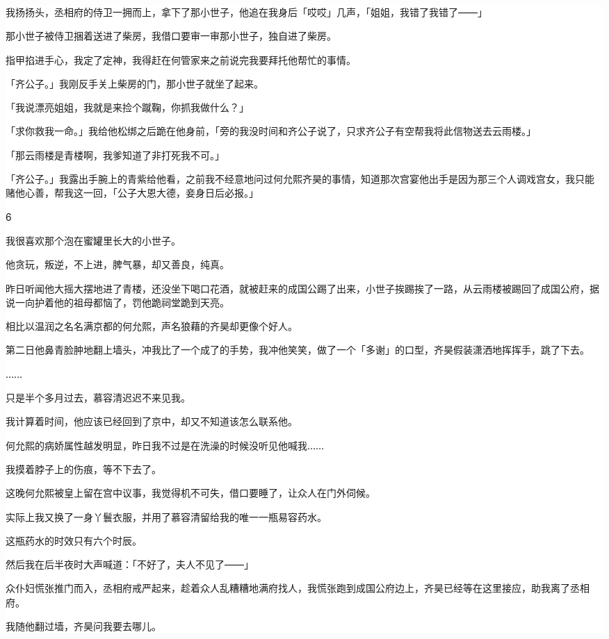 我扬扬头，丞相府的侍卫一拥而上，拿下了那小世子，他追在我身后「哎哎」几声，「姐姐，我错了我错了——」


那小世子被侍卫捆着送进了柴房，我借口要审一审那小世子，独自进了柴房。


指甲掐进手心，我定了定神，我得赶在何管家来之前说完我要拜托他帮忙的事情。


「齐公子。」我刚反手关上柴房的门，那小世子就坐了起来。


「我说漂亮姐姐，我就是来捡个蹴鞠，你抓我做什么？」


「求你救我一命。」我给他松绑之后跪在他身前，「旁的我没时间和齐公子说了，只求齐公子有空帮我将此信物送去云雨楼。」


「那云雨楼是青楼啊，我爹知道了非打死我不可。」


「齐公子。」我露出手腕上的青紫给他看，之前我不经意地问过何允熙齐昊的事情，知道那次宫宴他出手是因为那三个人调戏宫女，我只能赌他心善，帮我这一回，「公子大恩大德，妾身日后必报。」


6


我很喜欢那个泡在蜜罐里长大的小世子。


他贪玩，叛逆，不上进，脾气暴，却又善良，纯真。


昨日听闻他大摇大摆地进了青楼，还没坐下喝口花酒，就被赶来的成国公踢了出来，小世子挨踢挨了一路，从云雨楼被踢回了成国公府，据说一向护着他的祖母都恼了，罚他跪祠堂跪到天亮。


相比以温润之名名满京都的何允熙，声名狼藉的齐昊却更像个好人。


第二日他鼻青脸肿地翻上墙头，冲我比了一个成了的手势，我冲他笑笑，做了一个「多谢」的口型，齐昊假装潇洒地挥挥手，跳了下去。


……


只是半个多月过去，慕容清迟迟不来见我。


我计算着时间，他应该已经回到了京中，却又不知道该怎么联系他。


何允熙的病娇属性越发明显，昨日我不过是在洗澡的时候没听见他喊我……


我摸着脖子上的伤痕，等不下去了。


这晚何允熙被皇上留在宫中议事，我觉得机不可失，借口要睡了，让众人在门外伺候。


实际上我又换了一身丫鬟衣服，并用了慕容清留给我的唯一一瓶易容药水。


这瓶药水的时效只有六个时辰。


然后我在后半夜时大声喊道：「不好了，夫人不见了——」


众仆妇慌张推门而入，丞相府戒严起来，趁着众人乱糟糟地满府找人，我慌张跑到成国公府边上，齐昊已经等在这里接应，助我离了丞相府。


我随他翻过墙，齐昊问我要去哪儿。
